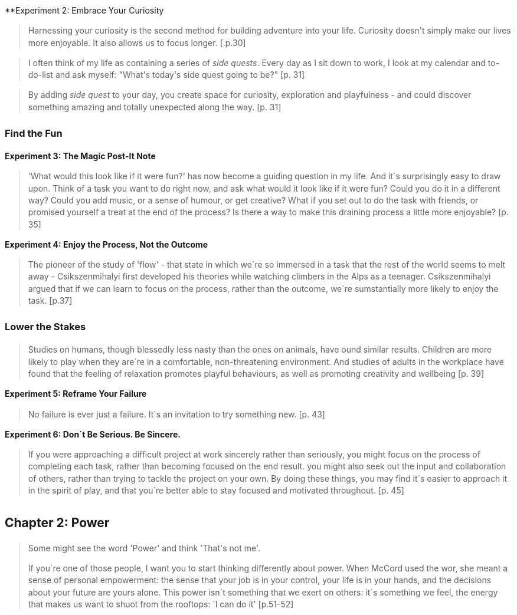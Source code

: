 **Experiment 2: Embrace Your Curiosity

> Harnessing your curiosity is the second method for building adventure into your life. Curiosity doesn't simply make our lives more enjoyable. It also allows us to focus longer. [.p.30]

> I often think of my life as containing a series of *side quests*. Every day as I sit down to work, I look at my calendar and to-do-list and ask myself: "What's today's side quest going to be?" [p. 31]

> By adding *side quest* to your day, you create space for curiosity, exploration and playfulness - and could discover something amazing and totally unexpected along the way. [p. 31]

### Find the Fun

**Experiment 3: The Magic Post-It Note**

> 'What would this look like if it were fun?' has now become a guiding question in my life. And it´s surprisingly easy to draw upon. Think of a task you want to do right now, and ask what would it look like if it were fun? Could you do it in a different way? Could you add music, or a sense of humour, or get creative? What if you set out to do the task with friends, or promised yourself a treat at the end of the process?
> 	Is there a way to make this draining process a little more enjoyable? [p. 35]

**Experiment 4: Enjoy the Process, Not the Outcome**

> The pioneer of the study of 'flow' - that state in which we´re so immersed in a task that the rest of the world seems to melt away - Csikszenmihalyi first developed his theories while watching climbers in the Alps as a teenager. Csikszenmihalyi argued that if we can learn to focus on the process, rather than the outcome, we´re sumstantially more likely to enjoy the task. [p.37]

### Lower the Stakes

> Studies on humans, though blessedly less nasty than the ones on animals, have ound similar results. Children are more likely to play when they are´re in a comfortable, non-threatening environment. And studies of adults in the workplace have found that the feeling of relaxation promotes playful behaviours, as well as promoting creativity and wellbeing [p. 39]

**Experiment 5: Reframe Your Failure**

> No failure is ever just a failure. It´s an invitation to try something new. [p. 43]

**Experiment 6: Don´t Be Serious. Be Sincere.**

> If you were approaching a difficult project at work sincerely rather than seriously, you might focus on the process of completing each task, rather than becoming focused on the end result. you might also seek out the input and collaboration of others, rather than trying to tackle the project on your own. By doing these things, you may find it´s easier to approach it in the spirit of play, and that you´re better able to stay focused and motivated throughout. [p. 45]

## Chapter 2: Power

> Some might see the word 'Power' and think 'That's not me'.
> 
> If you´re one of those people, I want you to start thinking differently about power. When McCord used the wor, she meant a sense of personal empowerment: the sense that your job is in your control, your life is in your hands, and the decisions about your future are yours alone. This power isn´t something that we exert on others: it´s something we feel, the energy that makes us want to shuot from the rooftops: 'I can do it' [p.51-52]
